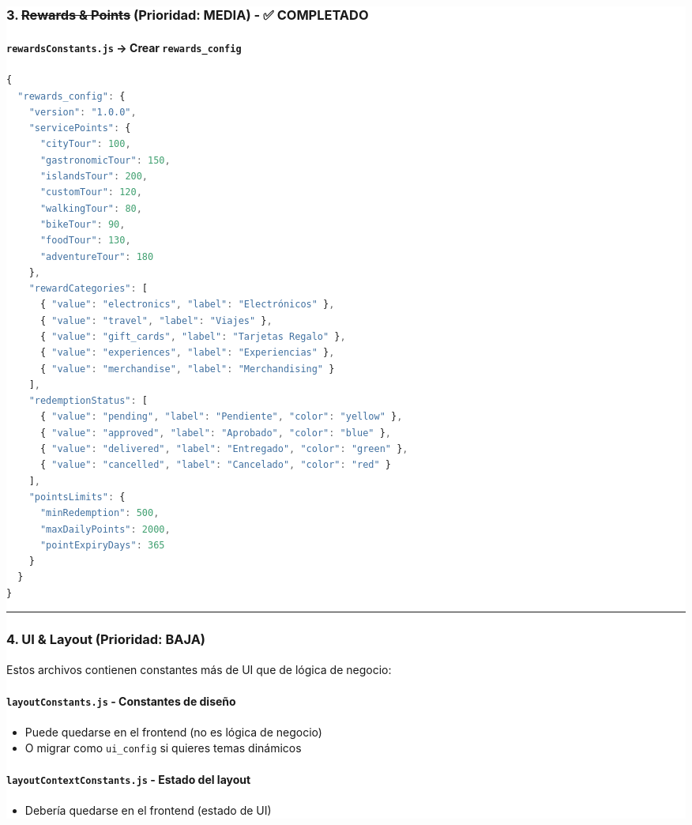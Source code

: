 
### 3. **~~Rewards & Points~~** (Prioridad: MEDIA) - ✅ COMPLETADO

#### `rewardsConstants.js` → Crear `rewards_config`
```javascript
{
  "rewards_config": {
    "version": "1.0.0",
    "servicePoints": {
      "cityTour": 100,
      "gastronomicTour": 150,
      "islandsTour": 200,
      "customTour": 120,
      "walkingTour": 80,
      "bikeTour": 90,
      "foodTour": 130,
      "adventureTour": 180
    },
    "rewardCategories": [
      { "value": "electronics", "label": "Electrónicos" },
      { "value": "travel", "label": "Viajes" },
      { "value": "gift_cards", "label": "Tarjetas Regalo" },
      { "value": "experiences", "label": "Experiencias" },
      { "value": "merchandise", "label": "Merchandising" }
    ],
    "redemptionStatus": [
      { "value": "pending", "label": "Pendiente", "color": "yellow" },
      { "value": "approved", "label": "Aprobado", "color": "blue" },
      { "value": "delivered", "label": "Entregado", "color": "green" },
      { "value": "cancelled", "label": "Cancelado", "color": "red" }
    ],
    "pointsLimits": {
      "minRedemption": 500,
      "maxDailyPoints": 2000,
      "pointExpiryDays": 365
    }
  }
}
```

---

### 4. **UI & Layout** (Prioridad: BAJA)

Estos archivos contienen constantes más de UI que de lógica de negocio:

#### `layoutConstants.js` - Constantes de diseño
- Puede quedarse en el frontend (no es lógica de negocio)
- O migrar como `ui_config` si quieres temas dinámicos

#### `layoutContextConstants.js` - Estado del layout
- Debería quedarse en el frontend (estado de UI)
